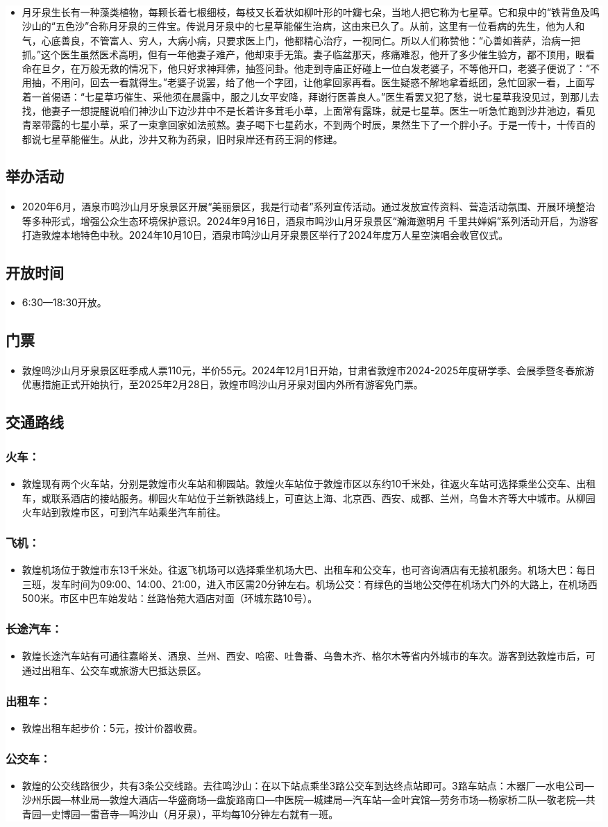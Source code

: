 - 月牙泉生长有一种藻类植物，每颗长着七根细枝，每枝又长着状如柳叶形的叶瓣七朵，当地人把它称为七星草。它和泉中的“铁背鱼及鸣沙山的“五色沙”合称月牙泉的三件宝。传说月牙泉中的七星草能催生治病，这由来已久了。从前，这里有一位看病的先生，他为人和气，心底善良，不管富人、穷人，大病小病，只要求医上门，他都精心治疗，一视同仁。所以人们称赞他：“心善如菩萨，治病一把抓。”这个医生虽然医术高明，但有一年他妻子难产，他却束手无策。妻子临盆那天，疼痛难忍，他开了多少催生验方，都不顶用，眼看命在旦夕，在万般无救的情况下，他只好求神拜佛，抽签问卦。他走到寺庙正好碰上一位白发老婆子，不等他开口，老婆子便说了：“不用抽，不用问，回去一看就得生。”老婆子说罢，给了他一个字团，让他拿回家再看。医生疑惑不解地拿着纸团，急忙回家一看，上面写着一首偈语：“七星草巧催生、采他须在晨露中，服之儿女平安降，拜谢行医善良人。”医生看罢又犯了愁，说七星草我没见过，到那儿去找，他妻子一想提醒说咱们神沙山下边沙井中不是长着许多茸毛小草，上面常有露珠，就是七星草。医生一听急忙跑到沙井池边，看见青翠带露的七星小草，采了一束拿回家如法煎熬。妻子喝下七星药水，不到两个时辰，果然生下了一个胖小子。于是一传十，十传百的都说七星草能催生。从此，沙井又称为药泉，旧时泉岸还有药王洞的修建。
## 举办活动
- 2020年6月，酒泉市鸣沙山月牙泉景区开展“美丽景区，我是行动者”系列宣传活动。通过发放宣传资料、营造活动氛围、开展环境整治等多种形式，增强公众生态环境保护意识。2024年9月16日，酒泉市鸣沙山月牙泉景区“瀚海邀明月 千里共婵娟”系列活动开启，为游客打造敦煌本地特色中秋。2024年10月10日，酒泉市鸣沙山月牙泉景区举行了2024年度万人星空演唱会收官仪式。
## 开放时间
- 6:30—18:30开放。
## 门票
- 敦煌鸣沙山月牙泉景区旺季成人票110元，半价55元。2024年12月1日开始，甘肃省敦煌市2024-2025年度研学季、会展季暨冬春旅游优惠措施正式开始执行，至2025年2月28日，敦煌市鸣沙山月牙泉对国内外所有游客免门票。
## 交通路线
### 火车：
- 敦煌现有两个火车站，分别是敦煌市火车站和柳园站。敦煌火车站位于敦煌市区以东约10千米处，往返火车站可选择乘坐公交车、出租车，或联系酒店的接站服务。柳园火车站位于兰新铁路线上，可直达上海、北京西、西安、成都、兰州，乌鲁木齐等大中城市。从柳园火车站到敦煌市区，可到汽车站乘坐汽车前往。
### 飞机：
- 敦煌机场位于敦煌市东13千米处。往返飞机场可以选择乘坐机场大巴、出租车和公交车，也可咨询酒店有无接机服务。机场大巴：每日三班，发车时间为09:00、14:00、21:00，进入市区需20分钟左右。机场公交：有绿色的当地公交停在机场大门外的大路上，在机场西500米。市区中巴车始发站：丝路怡苑大酒店对面（环城东路10号）。
### 长途汽车：
- 敦煌长途汽车站有可通往嘉峪关、酒泉、兰州、西安、哈密、吐鲁番、乌鲁木齐、格尔木等省内外城市的车次。游客到达敦煌市后，可通过出租车、公交车或旅游大巴抵达景区。
### 出租车：
- 敦煌出租车起步价：5元，按计价器收费。
### 公交车：
- 敦煌的公交线路很少，共有3条公交线路。去往鸣沙山：在以下站点乘坐3路公交车到达终点站即可。3路车站点：木器厂—水电公司—沙州乐园—林业局—敦煌大酒店—华盛商场—盘旋路南口—中医院—城建局—汽车站—金叶宾馆—劳务市场—杨家桥二队—敬老院—共青园—史博园—雷音寺—鸣沙山（月牙泉），平均每10分钟左右就有一班。